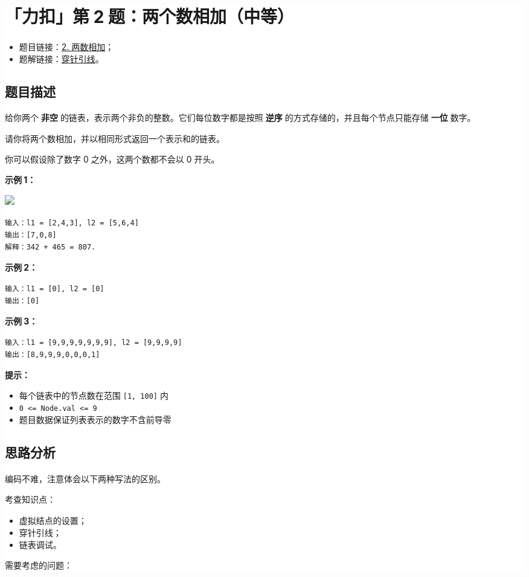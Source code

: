 # 「力扣」第 2 题：两个数相加（中等）

- 题目链接：[2. 两数相加](https://leetcode-cn.com/problems/add-two-numbers/description/)；
- 题解链接：[穿针引线](https://leetcode-cn.com/problems/add-two-numbers/solution/chuan-zhen-yin-xian-by-liweiwei1419-3/)。

## 题目描述

给你两个 **非空** 的链表，表示两个非负的整数。它们每位数字都是按照 **逆序** 的方式存储的，并且每个节点只能存储 **一位** 数字。

请你将两个数相加，并以相同形式返回一个表示和的链表。

你可以假设除了数字 0 之外，这两个数都不会以 0 开头。

**示例 1：**


![](https://suanfa8-1252206550.cos.ap-shanghai.myqcloud.com/202301242359917.png)

```
输入：l1 = [2,4,3], l2 = [5,6,4]
输出：[7,0,8]
解释：342 + 465 = 807.
```

**示例 2：**

```
输入：l1 = [0], l2 = [0]
输出：[0]
```

**示例 3：**

```
输入：l1 = [9,9,9,9,9,9,9], l2 = [9,9,9,9]
输出：[8,9,9,9,0,0,0,1]
```

**提示：**

- 每个链表中的节点数在范围 `[1, 100]` 内
- `0 <= Node.val <= 9`
- 题目数据保证列表表示的数字不含前导零

## 思路分析

编码不难，注意体会以下两种写法的区别。

考查知识点：

- 虚拟结点的设置；
- 穿针引线；
- 链表调试。

需要考虑的问题：

